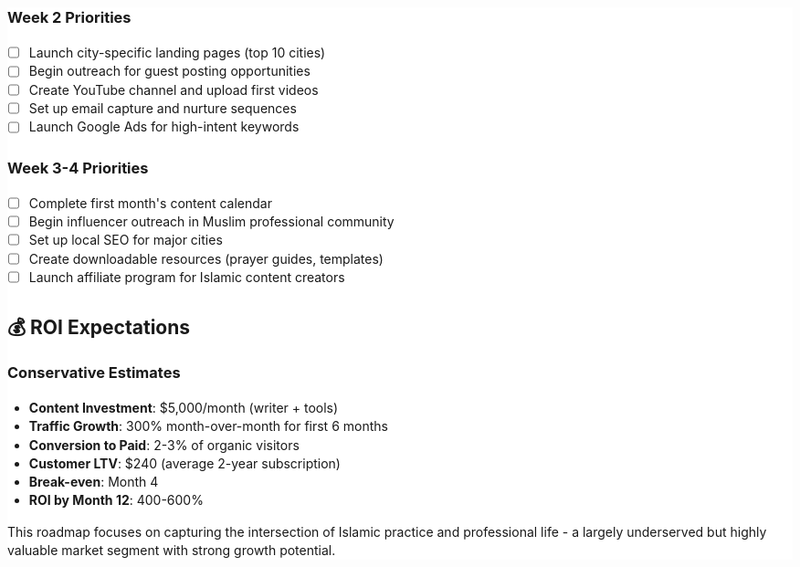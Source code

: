 ### **Week 2 Priorities**
- [ ] Launch city-specific landing pages (top 10 cities)
- [ ] Begin outreach for guest posting opportunities
- [ ] Create YouTube channel and upload first videos
- [ ] Set up email capture and nurture sequences
- [ ] Launch Google Ads for high-intent keywords

### **Week 3-4 Priorities**
- [ ] Complete first month's content calendar
- [ ] Begin influencer outreach in Muslim professional community
- [ ] Set up local SEO for major cities
- [ ] Create downloadable resources (prayer guides, templates)
- [ ] Launch affiliate program for Islamic content creators

## 💰 **ROI Expectations**

### **Conservative Estimates**
- **Content Investment**: $5,000/month (writer + tools)
- **Traffic Growth**: 300% month-over-month for first 6 months
- **Conversion to Paid**: 2-3% of organic visitors
- **Customer LTV**: $240 (average 2-year subscription)
- **Break-even**: Month 4
- **ROI by Month 12**: 400-600%

This roadmap focuses on capturing the intersection of Islamic practice and professional life - a largely underserved but highly valuable market segment with strong growth potential.